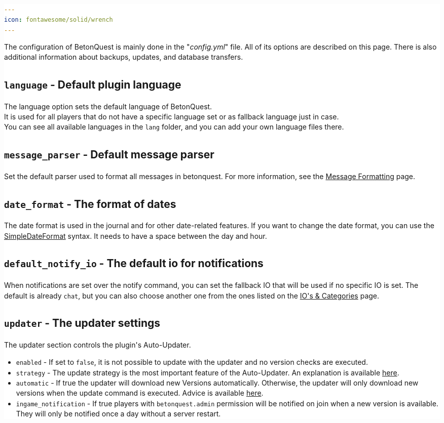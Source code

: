 ```yaml
---
icon: fontawesome/solid/wrench
---
```


The configuration of BetonQuest is mainly done in the "_config.yml_" file. All of its options are described on this page.
There is also additional information about backups, updates, and database transfers. 

## `language` - Default plugin language
The language option sets the default language of BetonQuest.  
It is used for all players that do not have a specific language set or as fallback language just in case.  
You can see all available languages in the `lang` folder, and you can add your own language files there.

## `message_parser` - Default message parser
Set the default parser used to format all messages in betonquest.
For more information, see the [Message Formatting](../Features/Message-Formatting.md) page.

## `date_format` - The format of dates
The date format is used in the journal and for other date-related features.
If you want to change the date format,
you can use the [SimpleDateFormat](https://docs.oracle.com/javase/8/docs/api/java/text/SimpleDateFormat.html) syntax.
It needs to have a space between the day and hour.

## `default_notify_io` - The default io for notifications
When notifications are set over the notify command,
you can set the fallback IO that will be used if no specific IO is set.
The default is already `chat`, but you can also choose another one from the ones
listed on the [IO's & Categories](../Visual-Effects/Notifications/Notification-IO%27s-%26-Categories.md) page.

## `updater` - The updater settings
The updater section controls the plugin's Auto-Updater.

* `enabled` - If set to `false`, it is not possible to update with the updater and no version checks are executed.
* `strategy` - The update strategy is the most important feature of the Auto-Updater.
  An explanation is available [here](Version-Changes/Updating.md#choose-an-update-strategy).
* `automatic` - If true the updater will download new Versions automatically.
  Otherwise, the updater will only download new versions when the update command is executed.
  Advice is available [here](Version-Changes/Updating.md#enable-or-disable-automatic-updates).
* `ingame_notification` - If true players with `betonquest.admin` permission will be notified on join
  when a new version is available. They will only be notified once a day without a server restart.
